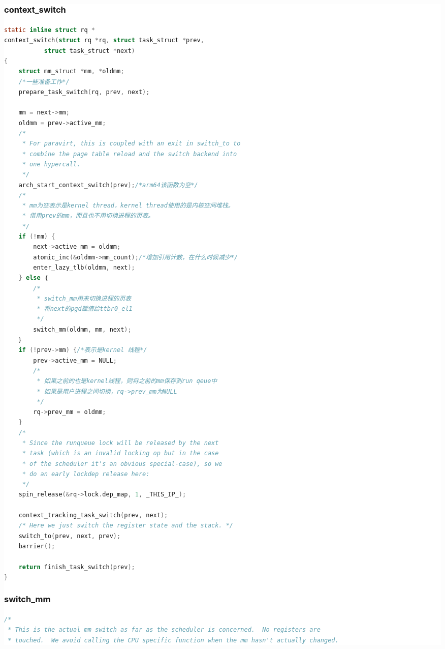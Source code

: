 ### context_switch

```c
static inline struct rq *
context_switch(struct rq *rq, struct task_struct *prev,
	       struct task_struct *next)
{
	struct mm_struct *mm, *oldmm;
	/*一些准备工作*/
	prepare_task_switch(rq, prev, next);

	mm = next->mm;
	oldmm = prev->active_mm;
	/*
	 * For paravirt, this is coupled with an exit in switch_to to
	 * combine the page table reload and the switch backend into
	 * one hypercall.
	 */
	arch_start_context_switch(prev);/*arm64该函数为空*/
	/* 
	 * mm为空表示是kernel thread，kernel thread使用的是内核空间堆栈。
	 * 借用prev的mm，而且也不用切换进程的页表。
	 */
	if (!mm) {
		next->active_mm = oldmm;
		atomic_inc(&oldmm->mm_count);/*增加引用计数，在什么时候减少*/
		enter_lazy_tlb(oldmm, next);
	} else ｛
		/* 
		 * switch_mm用来切换进程的页表
		 * 将next的pgd赋值给ttbr0_el1 
		 */
        switch_mm(oldmm, mm, next);
	｝
	if (!prev->mm) {/*表示是kernel 线程*/
		prev->active_mm = NULL;
		/*
		 * 如果之前的也是kernel线程，则将之前的mm保存到run qeue中
		 * 如果是用户进程之间切换，rq->prev_mm为NULL
		 */
		rq->prev_mm = oldmm;
	}
	/*
	 * Since the runqueue lock will be released by the next
	 * task (which is an invalid locking op but in the case
	 * of the scheduler it's an obvious special-case), so we
	 * do an early lockdep release here:
	 */
	spin_release(&rq->lock.dep_map, 1, _THIS_IP_);

	context_tracking_task_switch(prev, next);
	/* Here we just switch the register state and the stack. */
	switch_to(prev, next, prev);
	barrier();

	return finish_task_switch(prev);
}
```
###  switch_mm
```c
/*
 * This is the actual mm switch as far as the scheduler is concerned.  No registers are
 * touched.  We avoid calling the CPU specific function when the mm hasn't actually changed.
```